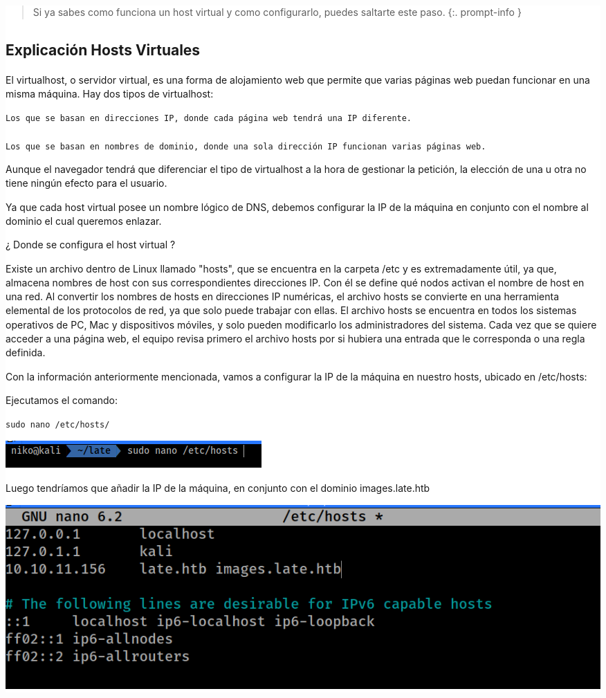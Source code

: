 > Si ya sabes como funciona un host virtual y como configurarlo, puedes saltarte este paso.
{:. prompt-info }

## Explicación Hosts Virtuales


El virtualhost, o servidor virtual, es una forma de alojamiento web que permite que varias páginas web puedan funcionar en una misma máquina. Hay dos tipos de virtualhost:

    Los que se basan en direcciones IP, donde cada página web tendrá una IP diferente.

    Los que se basan en nombres de dominio, donde una sola dirección IP funcionan varias páginas web.

Aunque el navegador tendrá que diferenciar el tipo de virtualhost a la hora de gestionar la petición, la elección de una u otra no tiene ningún efecto para el usuario.



Ya que cada host virtual posee un nombre lógico de DNS, debemos configurar la IP de la máquina en conjunto con el nombre al dominio el cual queremos enlazar.


¿ Donde se configura el host virtual ? 


Existe un archivo dentro de Linux llamado "hosts", que se encuentra en la carpeta /etc y es extremadamente útil, ya que, almacena nombres de host con sus correspondientes direcciones IP. Con él se define qué nodos activan el nombre de host en una red. Al convertir los nombres de hosts en direcciones IP numéricas, el archivo hosts se convierte en una herramienta elemental de los protocolos de red, ya que solo puede trabajar con ellas. El archivo hosts se encuentra en todos los sistemas operativos de PC, Mac y dispositivos móviles, y solo pueden modificarlo los administradores del sistema. Cada vez que se quiere acceder a una página web, el equipo revisa primero el archivo hosts por si hubiera una entrada que le corresponda o una regla definida.


Con la información anteriormente mencionada, vamos a configurar la IP de la máquina en nuestro hosts, ubicado en /etc/hosts: 


Ejecutamos el comando:

```terminal
sudo nano /etc/hosts/
```

![1](/assets/img/sample/Late/5.png)

Luego tendríamos que añadir la IP de la máquina, en conjunto con el dominio images.late.htb

![1](/assets/img/sample/Late/6.png)
